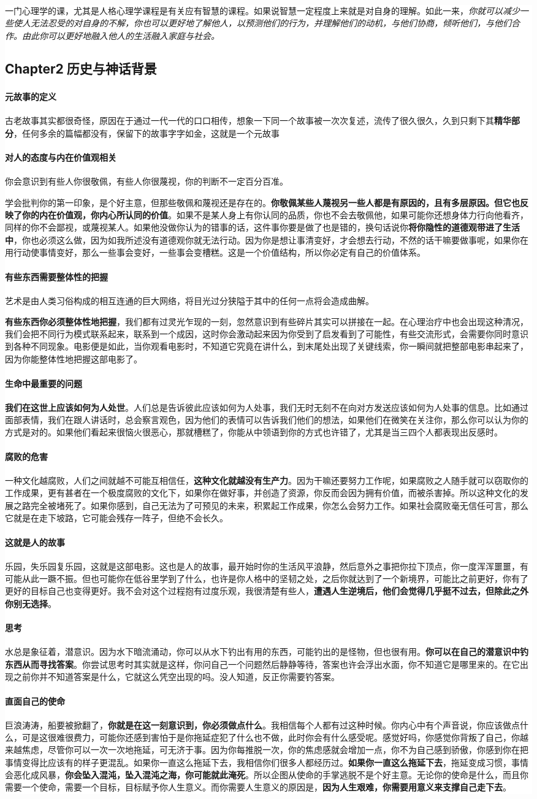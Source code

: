 一门心理学的课，尤其是人格心理学课程是有关应有智慧的课程。如果说智慧一定程度上来就是对自身的理解。如此一来，*你就可以减少一些使人无法忍受的对自身的不解，你也可以更好地了解他人，以预测他们的行为，并理解他们的动机，与他们协商，倾听他们，与他们合作。由此你可以更好地融入他人的生活融入家庭与社会。*





## Chapter2 历史与神话背景

#### 元故事的定义

古老故事其实都很奇怪，原因在于通过一代一代的口口相传，想象一下同一个故事被一次次复述，流传了很久很久，久到只剩下其**精华部分**，任何多余的篇幅都没有，保留下的故事字字如金，这就是一个元故事

#### 对人的态度与内在价值观相关

你会意识到有些人你很敬佩，有些人你很蔑视，你的判断不一定百分百准。

学会批判你的第一印象，是个好主意，但那些敬佩和蔑视还是存在的。**你敬佩某些人蔑视另一些人都是有原因的，且有多层原因。但它也反映了你的内在价值观，你内心所认同的价值**。如果不是某人身上有你认同的品质，你也不会去敬佩他，如果可能你还想身体力行向他看齐，同样的你不会鄙视，或蔑视某人。如果他没做你认为的错事的话，这件事你要是做了也是错的，换句话说你**将你隐性的道德观带进了生活中**，你也必须这么做，因为如我所述没有道德观你就无法行动。因为你是想让事清变好，才会想去行动，不然的话干嘛要做事呢，如果你在用行动使事情变好，那么一些事会变好，一些事会变槽糕。这是一个价值结构，所以你必定有自己的价值体系。

#### 有些东西需要整体性的把握

艺术是由人类习俗构成的相互连通的巨大网络，将目光过分狭隘于其中的任何一点将会造成曲解。

**有些东西你必须整体性地把握**，我们都有过灵光乍现的一刻，忽然意识到有些碎片其实可以拼接在一起。在心理治疗中也会出现这种清况，我们会把不同行为模式联系起来，联系到一个成因，这时你会激动起来因为你受到了启发看到了可能性，有些交流形式，会需要你同时意识到各种不同现象。电影便是如此，当你观看电影时，不知道它究竟在讲什么，到末尾处出现了关键线索，你一瞬间就把整部电影串起来了，因为你能整体性地把握这部电影了。

#### 生命中最重要的问题

**我们在这世上应该如何为人处世**。人们总是告诉彼此应该如何为人处事，我们无时无刻不在向对方发送应该如何为人处事的信息。比如通过面部表情，我们在跟人讲话时，总会察言观色，因为他们的表情可以告诉我们他们的想法，如果他们在微笑在关注你，那么你可以认为你的方式是对的。如果他们看起来很恼火很恶心，那就槽糕了，你能从中领语到你的方式也许错了，尤其是当三四个人都表现出反感时。

#### 腐败的危害

一种文化越腐败，人们之间就越不可能互相信任，**这种文化就越没有生产力**。因为干嘛还要努力工作呢，如果腐败之人随手就可以窃取你的工作成果，更有甚者在一个极度腐败的文化下，如果你在做好事，并创造了资源，你反而会因为拥有价值，而被杀害掉。所以这种文化的发展之路完全被堵死了。如果你感到，自己无法为了可预见的未来，积累起工作成果，你怎么会努力工作。如果社会腐败毫无信任可言，那么它就是在走下坡路，它可能会残存一阵子，但绝不会长久。

#### 这就是人的故事

乐园，失乐园复乐园，这就是这部电影。这也是人的故事，最开始时你的生活风平浪静，然后意外之事把你拉下顶点，你一度浑浑噩噩，有可能从此一蹶不振。但也可能你在低谷里学到了什么，也许是你人格中的坚韧之处，之后你就达到了一个新境界，可能比之前更好，你有了更好的目标自己也变得更好。我不会对这个过程抱有过度乐观，我很清楚有些人，**遭遇人生逆境后，他们会觉得几乎挺不过去，但除此之外你别无选择**。

#### 思考

水总是象征着，潜意识。因为水下暗流涌动，你可以从水下钓出有用的东西，可能钓出的是怪物，但也很有用。**你可以在自己的潜意识中钓东西从而寻找答案**。你尝试思考时其实就是这样，你问自己一个问题然后静静等待，答案也许会浮出水面，你不知道它是哪里来的。在它出现之前你并不知道答案是什么，它就这么凭空出现的吗。没人知道，反正你需要钓答案。

#### 直面自己的使命

巨浪涛涛，船要被掀翻了，**你就是在这一刻意识到，你必须做点什么**。我相信每个人都有过这种时候。你内心中有个声音说，你应该做点什么，可是这很难很费力，可能你还感到害怕于是你拖延症犯了什么也不做，此时你会有什么感受呢。感觉好吗，你感觉你背叛了自己，你越来越焦虑，尽管你可以一次一次地拖延，可无济于事。因为你每推脱一次，你的焦虑感就会增加一点，你不为自己感到骄傲，你感到你在把事情变得比应该有的样子更混乱。如果你一直这么拖延下去，我相信你们很多人都经历过。**如果你一直这么拖延下去**，拖延变成习惯，事情会恶化成风暴，**你会坠入混沌，坠入混沌之海，你可能就此淹死**。所以企图从使命的手掌逃脱不是个好主意。无论你的使命是什么，而且你需要一个使命，需要一个目标，目标赋予你人生意义。而你需要人生意义的原因是，**因为人生艰难，你需要用意义来支撑自己走下去**。
